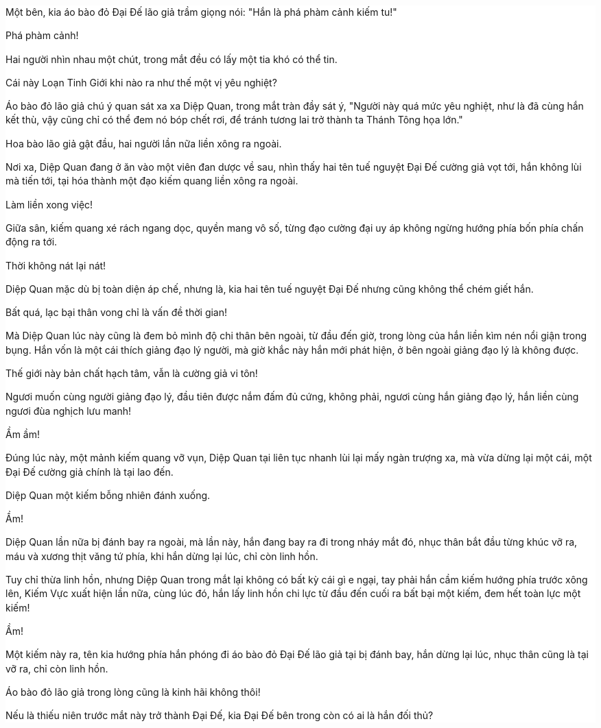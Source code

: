 Một bên, kia áo bào đỏ Đại Đế lão giả trầm giọng nói: "Hắn là phá phàm cảnh kiếm tu!"

Phá phàm cảnh!

Hai người nhìn nhau một chút, trong mắt đều có lấy một tia khó có thể tin.

Cái này Loạn Tinh Giới khi nào ra như thế một vị yêu nghiệt?

Áo bào đỏ lão giả chú ý quan sát xa xa Diệp Quan, trong mắt tràn đầy sát ý, "Người này quá mức yêu nghiệt, như là đã cùng hắn kết thù, vậy cũng chỉ có thể đem nó bóp chết rơi, để tránh tương lai trở thành ta Thánh Tông họa lớn."

Hoa bào lão giả gật đầu, hai người lần nữa liền xông ra ngoài.

Nơi xa, Diệp Quan đang ở ăn vào một viên đan dược về sau, nhìn thấy hai tên tuế nguyệt Đại Đế cường giả vọt tới, hắn không lùi mà tiến tới, tại hóa thành một đạo kiếm quang liền xông ra ngoài.

Làm liền xong việc!

Giữa sân, kiếm quang xé rách ngang dọc, quyền mang vô số, từng đạo cường đại uy áp không ngừng hướng phía bốn phía chấn động ra tới.

Thời không nát lại nát!

Diệp Quan mặc dù bị toàn diện áp chế, nhưng là, kia hai tên tuế nguyệt Đại Đế nhưng cũng không thể chém giết hắn.

Bất quá, lạc bại thân vong chỉ là vấn đề thời gian!

Mà Diệp Quan lúc này cũng là đem bỏ mình độ chi thân bên ngoài, từ đầu đến giờ, trong lòng của hắn liền kìm nén nổi giận trong bụng. Hắn vốn là một cái thích giảng đạo lý người, mà giờ khắc này hắn mới phát hiện, ở bên ngoài giảng đạo lý là không được.

Thế giới này bản chất hạch tâm, vẫn là cường giả vi tôn!

Ngươi muốn cùng người giảng đạo lý, đầu tiên được nắm đấm đủ cứng, không phải, ngươi cùng hắn giảng đạo lý, hắn liền cùng ngươi đùa nghịch lưu manh!

Ầm ầm!

Đúng lúc này, một mảnh kiếm quang vỡ vụn, Diệp Quan tại liên tục nhanh lùi lại mấy ngàn trượng xa, mà vừa dừng lại một cái, một Đại Đế cường giả chính là tại lao đến.

Diệp Quan một kiếm bỗng nhiên đánh xuống.

Ầm!

Diệp Quan lần nữa bị đánh bay ra ngoài, mà lần này, hắn đang bay ra đi trong nháy mắt đó, nhục thân bắt đầu từng khúc vỡ ra, máu và xương thịt văng tứ phía, khi hắn dừng lại lúc, chỉ còn linh hồn.

Tuy chỉ thừa linh hồn, nhưng Diệp Quan trong mắt lại không có bất kỳ cái gì e ngại, tay phải hắn cầm kiếm hướng phía trước xông lên, Kiếm Vực xuất hiện lần nữa, cùng lúc đó, hắn lấy linh hồn chi lực từ đầu đến cuối ra bất bại một kiếm, đem hết toàn lực một kiếm!

Ầm!

Một kiếm này ra, tên kia hướng phía hắn phóng đi áo bào đỏ Đại Đế lão giả tại bị đánh bay, hắn dừng lại lúc, nhục thân cũng là tại vỡ ra, chỉ còn linh hồn.

Áo bào đỏ lão giả trong lòng cũng là kinh hãi không thôi!

Nếu là thiếu niên trước mắt này trở thành Đại Đế, kia Đại Đế bên trong còn có ai là hắn đối thủ?
